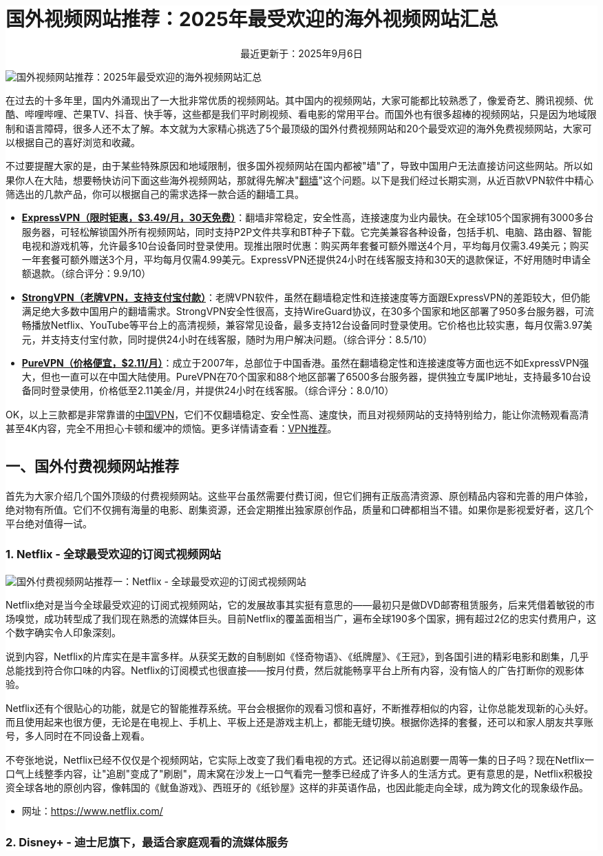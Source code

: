 # 国外视频网站推荐：2025年最受欢迎的海外视频网站汇总

<p align="center">最近更新于：2025年9月6日</p>

![国外视频网站推荐：2025年最受欢迎的海外视频网站汇总](https://raw.githubusercontent.com/chinavpns/video-site/refs/heads/main/image/%E6%B5%B7%E5%A4%96%E8%A7%86%E9%A2%91%E7%BD%91%E7%AB%99%E6%8E%A8%E8%8D%90.png)

在过去的十多年里，国内外涌现出了一大批非常优质的视频网站。其中国内的视频网站，大家可能都比较熟悉了，像爱奇艺、腾讯视频、优酷、哔哩哔哩、芒果TV、抖音、快手等，这些都是我们平时刷视频、看电影的常用平台。而国外也有很多超棒的视频网站，只是因为地域限制和语言障碍，很多人还不太了解。本文就为大家精心挑选了5个最顶级的国外付费视频网站和20个最受欢迎的海外免费视频网站，大家可以根据自己的喜好浏览和收藏。

不过要提醒大家的是，由于某些特殊原因和地域限制，很多国外视频网站在国内都被"墙"了，导致中国用户无法直接访问这些网站。所以如果你人在大陆，想要畅快访问下面这些海外视频网站，那就得先解决"<a href="https://chinavpns.github.io/">翻墙</a>"这个问题。以下是我们经过长期实测，从近百款VPN软件中精心筛选出的几款产品，你可以根据自己的需求选择一款合适的翻墙工具。

* **<a href="https://wallvpn.com/go/expressvpn/">ExpressVPN（限时钜惠，$3.49/月，30天免费）</a>**：翻墙非常稳定，安全性高，连接速度为业内最快。在全球105个国家拥有3000多台服务器，可轻松解锁国外所有视频网站，同时支持P2P文件共享和BT种子下载。它完美兼容各种设备，包括手机、电脑、路由器、智能电视和游戏机等，允许最多10台设备同时登录使用。现推出限时优惠：购买两年套餐可额外赠送4个月，平均每月仅需3.49美元；购买一年套餐可额外赠送3个月，平均每月仅需4.99美元。ExpressVPN还提供24小时在线客服支持和30天的退款保证，不好用随时申请全额退款。（综合评分：9.9/10）

* **<a href="https://wallvpn.com/go/strong-vpn/">StrongVPN（老牌VPN，支持支付宝付款）</a>**：老牌VPN软件，虽然在翻墙稳定性和连接速度等方面跟ExpressVPN的差距较大，但仍能满足绝大多数中国用户的翻墙需求。StrongVPN安全性很高，支持WireGuard协议，在30多个国家和地区部署了950多台服务器，可流畅播放Netflix、YouTube等平台上的高清视频，兼容常见设备，最多支持12台设备同时登录使用。它价格也比较实惠，每月仅需3.97美元，并支持支付宝付款，同时提供24小时在线客服，随时为用户解决问题。（综合评分：8.5/10）

* **<a href="https://wallvpn.com/go/purevpn/">PureVPN（价格便宜，$2.11/月）</a>**：成立于2007年，总部位于中国香港。虽然在翻墙稳定性和连接速度等方面也远不如ExpressVPN强大，但也一直可以在中国大陆使用。PureVPN在70个国家和88个地区部署了6500多台服务器，提供独立专属IP地址，支持最多10台设备同时登录使用，价格低至2.11美金/月，并提供24小时在线客服。（综合评分：8.0/10）

OK，以上三款都是非常靠谱的<a href="https://github.com/chinavpns/chinavpns.github.io">中国VPN</a>，它们不仅翻墙稳定、安全性高、速度快，而且对视频网站的支持特别给力，能让你流畅观看高清甚至4K内容，完全不用担心卡顿和缓冲的烦恼。更多详情请查看：<a href="https://chinavpns.github.io/">VPN推荐</a>。

## 一、国外付费视频网站推荐

首先为大家介绍几个国外顶级的付费视频网站。这些平台虽然需要付费订阅，但它们拥有正版高清资源、原创精品内容和完善的用户体验，绝对物有所值。它们不仅拥有海量的电影、剧集资源，还会定期推出独家原创作品，质量和口碑都相当不错。如果你是影视爱好者，这几个平台绝对值得一试。

### 1. Netflix - 全球最受欢迎的订阅式视频网站

![国外付费视频网站推荐一：Netflix - 全球最受欢迎的订阅式视频网站](https://raw.githubusercontent.com/chinavpns/video-site/refs/heads/main/image/%E6%B5%B7%E5%A4%96%E8%A7%86%E9%A2%91%E7%BD%91%E7%AB%99%E6%8E%A8%E8%8D%90-1.png)

Netflix绝对是当今全球最受欢迎的订阅式视频网站，它的发展故事其实挺有意思的——最初只是做DVD邮寄租赁服务，后来凭借着敏锐的市场嗅觉，成功转型成了我们现在熟悉的流媒体巨头。目前Netflix的覆盖面相当广，遍布全球190多个国家，拥有超过2亿的忠实付费用户，这个数字确实令人印象深刻。

说到内容，Netflix的片库实在是丰富多样。从获奖无数的自制剧如《怪奇物语》、《纸牌屋》、《王冠》，到各国引进的精彩电影和剧集，几乎总能找到符合你口味的内容。Netflix的订阅模式也很直接——按月付费，然后就能畅享平台上所有内容，没有恼人的广告打断你的观影体验。

Netflix还有个很贴心的功能，就是它的智能推荐系统。平台会根据你的观看习惯和喜好，不断推荐相似的内容，让你总能发现新的心头好。而且使用起来也很方便，无论是在电视上、手机上、平板上还是游戏主机上，都能无缝切换。根据你选择的套餐，还可以和家人朋友共享账号，多人同时在不同设备上观看。

不夸张地说，Netflix已经不仅仅是个视频网站，它实际上改变了我们看电视的方式。还记得以前追剧要一周等一集的日子吗？现在Netflix一口气上线整季内容，让"追剧"变成了"刷剧"，周末窝在沙发上一口气看完一整季已经成了许多人的生活方式。更有意思的是，Netflix积极投资全球各地的原创内容，像韩国的《鱿鱼游戏》、西班牙的《纸钞屋》这样的非英语作品，也因此能走向全球，成为跨文化的现象级作品。

* 网址：https://www.netflix.com/

### 2. Disney+ - 迪士尼旗下，最适合家庭观看的流媒体服务
